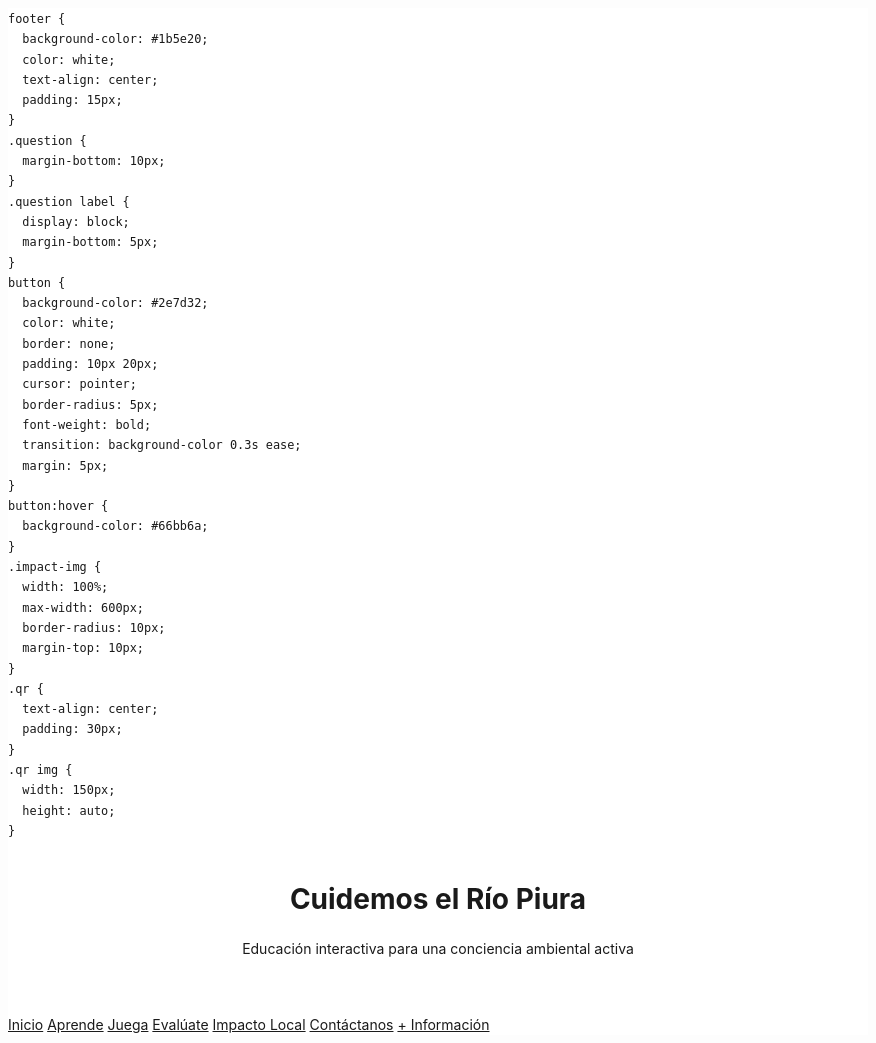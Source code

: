     footer {
      background-color: #1b5e20;
      color: white;
      text-align: center;
      padding: 15px;
    }
    .question {
      margin-bottom: 10px;
    }
    .question label {
      display: block;
      margin-bottom: 5px;
    }
    button {
      background-color: #2e7d32;
      color: white;
      border: none;
      padding: 10px 20px;
      cursor: pointer;
      border-radius: 5px;
      font-weight: bold;
      transition: background-color 0.3s ease;
      margin: 5px;
    }
    button:hover {
      background-color: #66bb6a;
    }
    .impact-img {
      width: 100%;
      max-width: 600px;
      border-radius: 10px;
      margin-top: 10px;
    }
    .qr {
      text-align: center;
      padding: 30px;
    }
    .qr img {
      width: 150px;
      height: auto;
    }
  </style>
</head>
<body>
  <header>
    <h1>Cuidemos el Río Piura</h1>
    <p>Educación interactiva para una conciencia ambiental activa</p>
  </header>

  <nav>
    <a href="#inicio">Inicio</a>
    <a href="#aprende">Aprende</a>
    <a href="#juega">Juega</a>
    <a href="#evalua">Evalúate</a>
    <a href="#impacto">Impacto Local</a>
    <a href="#contacto">Contáctanos</a>
    <a href="#mas-info">+ Información</a>
  </nav>
